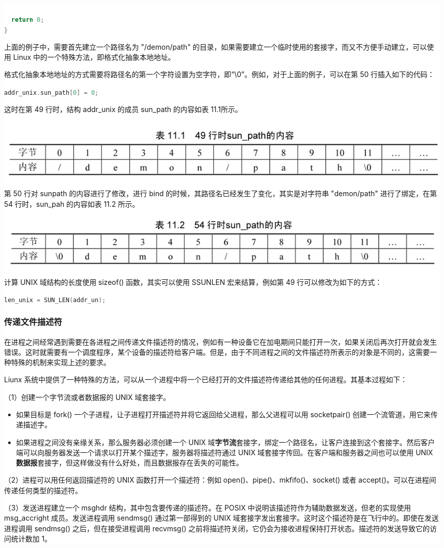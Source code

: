 ```cpp

  return 0;
}
```

上面的例子中，需要首先建立一个路径名为 "/demon/path" 的目录，如果需要建立一个临时使用的套接字，而又不方便手动建立，可以使用 Linux 中的一个特殊方法，即格式化抽象本地地址。

格式化抽象本地地址的方式需要将路径名的第一个字符设置为空字符，即“\0”。例如，对于上面的例子，可以在第 50 行插入如下的代码：

```cpp
addr_unix.sun_path[0] = 0;
```

这时在第 49 行时，结构 addr_unix 的成员 sun_path 的内容如表 11.1所示。

![](../../assets/images/Linux网络编程/表11.1_sun_path内容.png)

第 50 行对 sunpath 的内容进行了修改，进行 bind 的时候，其路径名已经发生了变化，其实是对字符串 "demon/path" 进行了绑定，在第 54 行时，sun_pah 的内容如表 11.2 所示。

![](../../assets/images/Linux网络编程/表11.2_sun_path内容.png)

计算 UNIX 域结构的长度使用 sizeof() 函数，其实可以使用 SSUNLEN 宏来结算，例如第 49 行可以修改为如下的方式：

```cpp
len_unix = SUN_LEN(addr_un);
```

### 传递文件描述符

在进程之间经常遇到需要在各进程之间传递文件描述符的情况，例如有一种设备它在加电期间只能打开一次，如果关闭后再次打开就会发生错误。这时就需要有一个调度程序，某个设备的描述符给客户端。但是，由于不同进程之间的文件描述符所表示的对象是不同的，这需要一种特殊的机制来实现上述的要求。

Liunx 系统中提供了一种特殊的方法，可以从一个进程中将一个已经打开的文件描述符传递给其他的任何进程。其基本过程如下：

（1）创建一个字节流或者数据报的 UNIX 域套接字。

- 如果目标是 fork() 一个子进程，让子进程打开描述符并将它返回给父进程，那么父进程可以用 socketpair() 创建一个流管道，用它来传递描述字。

- 如果进程之间没有亲缘关系，那么服务器必须创建一个 UNIX 域**字节流**套接字，绑定一个路径名，让客户连接到这个套接字。然后客户端可以向服务器发送一个请求以打开某个描述字，服务器将描述符通过 UNIX 域套接字传回。在客户端和服务器之间也可以使用 UNIX **数据报**套接字，但这样做没有什么好处，而且数据报存在丢失的可能性。

（2）进程可以用任何返回描述符的 UNIX 函数打开一个描述符：例如 open()、pipe()、mkfifo()、socket() 或者 accept()。可以在进程间传递任何类型的描述符。

（3）发送进程建立一个 msghdr 结构，其中包含要传递的描述符。在 POSIX 中说明该描述符作为辅助数据发送，但老的实现使用 msg_accright 成员。发送进程调用 sendmsg() 通过第一部得到的 UNIX 域套接字发出套接字。这时这个描述符是在飞行中的。即使在发送进程调用 sendmsg() 之后，但在接受进程调用 recvmsg() 之前将描述符关闭，它仍会为接收进程保持打开状态。描述符的发送导致它的访问统计数加 1。
